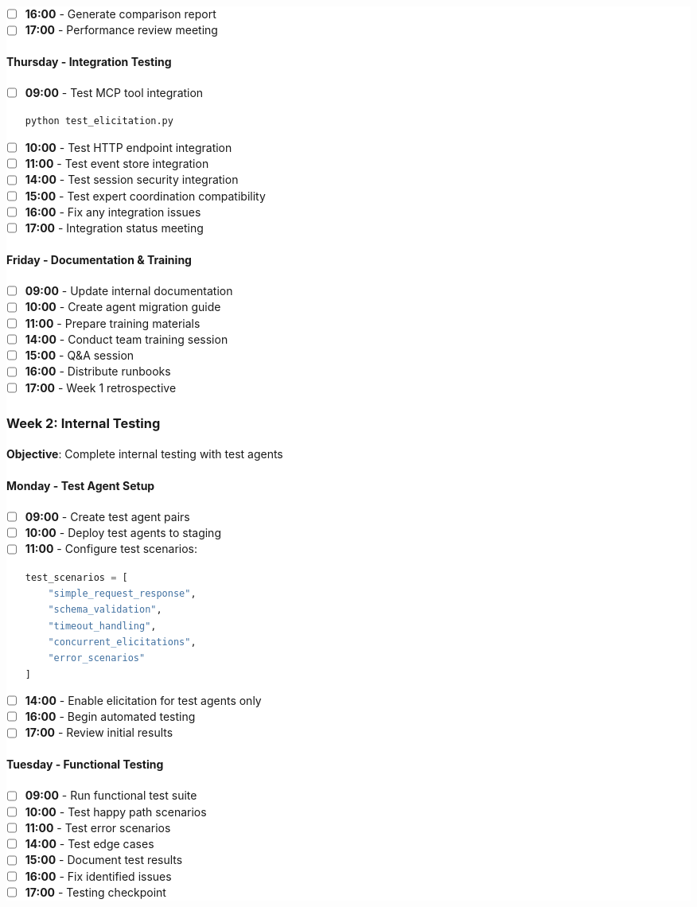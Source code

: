 - [ ] **16:00** - Generate comparison report
- [ ] **17:00** - Performance review meeting

#### Thursday - Integration Testing
- [ ] **09:00** - Test MCP tool integration
  ```bash
  python test_elicitation.py
  ```
- [ ] **10:00** - Test HTTP endpoint integration
- [ ] **11:00** - Test event store integration
- [ ] **14:00** - Test session security integration
- [ ] **15:00** - Test expert coordination compatibility
- [ ] **16:00** - Fix any integration issues
- [ ] **17:00** - Integration status meeting

#### Friday - Documentation & Training
- [ ] **09:00** - Update internal documentation
- [ ] **10:00** - Create agent migration guide
- [ ] **11:00** - Prepare training materials
- [ ] **14:00** - Conduct team training session
- [ ] **15:00** - Q&A session
- [ ] **16:00** - Distribute runbooks
- [ ] **17:00** - Week 1 retrospective

### Week 2: Internal Testing
**Objective**: Complete internal testing with test agents

#### Monday - Test Agent Setup
- [ ] **09:00** - Create test agent pairs
- [ ] **10:00** - Deploy test agents to staging
- [ ] **11:00** - Configure test scenarios:
  ```python
  test_scenarios = [
      "simple_request_response",
      "schema_validation",
      "timeout_handling",
      "concurrent_elicitations",
      "error_scenarios"
  ]
  ```
- [ ] **14:00** - Enable elicitation for test agents only
- [ ] **16:00** - Begin automated testing
- [ ] **17:00** - Review initial results

#### Tuesday - Functional Testing
- [ ] **09:00** - Run functional test suite
- [ ] **10:00** - Test happy path scenarios
- [ ] **11:00** - Test error scenarios
- [ ] **14:00** - Test edge cases
- [ ] **15:00** - Document test results
- [ ] **16:00** - Fix identified issues
- [ ] **17:00** - Testing checkpoint
